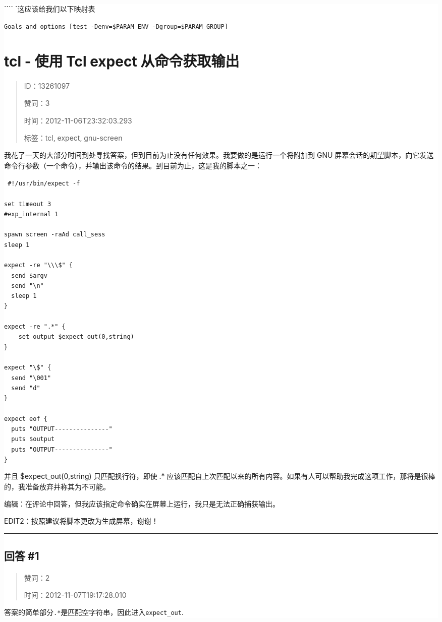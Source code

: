 ````  `这应该给我们以下映射表

```
Goals and options [test -Denv=$PARAM_ENV -Dgroup=$PARAM_GROUP] 
```

# tcl - 使用 Tcl expect 从命令获取输出

> ID：13261097
> 
> 赞同：3
> 
> 时间：2012-11-06T23:32:03.293
> 
> 标签：tcl, expect, gnu-screen

我花了一天的大部分时间到处寻找答案，但到目前为止没有任何效果。我要做的是运行一个将附加到 GNU 屏幕会话的期望脚本，向它发送命令行参数（一个命令），并输出该命令的结果。到目前为止，这是我的脚本之一：

```
 #!/usr/bin/expect -f

set timeout 3
#exp_internal 1

spawn screen -raAd call_sess
sleep 1

expect -re "\\\$" {
  send $argv
  send "\n"
  sleep 1
}

expect -re ".*" {
    set output $expect_out(0,string)
}

expect "\$" {
  send "\001"
  send "d"
}

expect eof {
  puts "OUTPUT---------------"
  puts $output
  puts "OUTPUT---------------"
} 
```

并且 $expect_out(0,string) 只匹配换行符，即使 .* 应该匹配自上次匹配以来的所有内容。如果有人可以帮助我完成这项工作，那将是很棒的，我准备放弃并称其为不可能。

编辑：在评论中回答，但我应该指定命令确实在屏幕上运行，我只是无法正确捕获输出。

EDIT2：按照建议将脚本更改为生成屏幕，谢谢！

* * *

## 回答 #1

> 赞同：2
> 
> 时间：2012-11-07T19:17:28.010

答案的简单部分`.*`是匹配空字符串，因此进入`expect_out`.
````